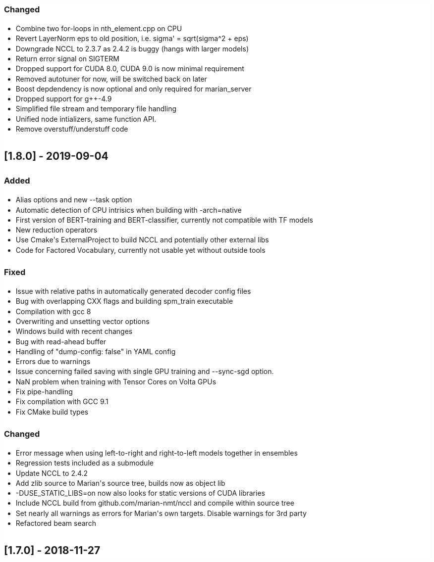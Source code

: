 ### Changed
- Combine two for-loops in nth_element.cpp on CPU
- Revert LayerNorm eps to old position, i.e. sigma' = sqrt(sigma^2 + eps)
- Downgrade NCCL to 2.3.7 as 2.4.2 is buggy (hangs with larger models)
- Return error signal on SIGTERM
- Dropped support for CUDA 8.0, CUDA 9.0 is now minimal requirement
- Removed autotuner for now, will be switched back on later
- Boost depdendency is now optional and only required for marian_server
- Dropped support for g++-4.9
- Simplified file stream and temporary file handling
- Unified node intializers, same function API.
- Remove overstuff/understuff code

## [1.8.0] - 2019-09-04

### Added
- Alias options and new --task option
- Automatic detection of CPU intrisics when building with -arch=native
- First version of BERT-training and BERT-classifier, currently not compatible with TF models
- New reduction operators
- Use Cmake's ExternalProject to build NCCL and potentially other external libs
- Code for Factored Vocabulary, currently not usable yet without outside tools

### Fixed
- Issue with relative paths in automatically generated decoder config files
- Bug with overlapping CXX flags and building spm_train executable
- Compilation with gcc 8
- Overwriting and unsetting vector options
- Windows build with recent changes
- Bug with read-ahead buffer
- Handling of "dump-config: false" in YAML config
- Errors due to warnings
- Issue concerning failed saving with single GPU training and --sync-sgd option.
- NaN problem when training with Tensor Cores on Volta GPUs
- Fix pipe-handling
- Fix compilation with GCC 9.1
- Fix CMake build types

### Changed
- Error message when using left-to-right and right-to-left models together in ensembles
- Regression tests included as a submodule
- Update NCCL to 2.4.2
- Add zlib source to Marian's source tree, builds now as object lib
- -DUSE_STATIC_LIBS=on now also looks for static versions of CUDA libraries
- Include NCCL build from github.com/marian-nmt/nccl and compile within source tree
- Set nearly all warnings as errors for Marian's own targets. Disable warnings for 3rd party
- Refactored beam search

## [1.7.0] - 2018-11-27
